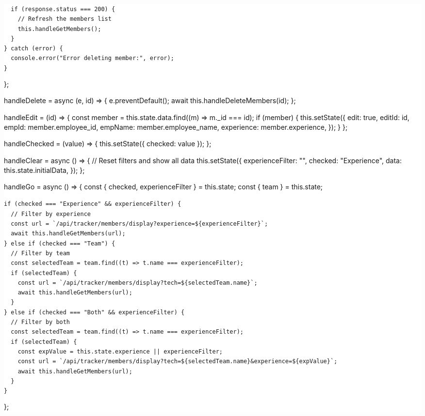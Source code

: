       if (response.status === 200) {
        // Refresh the members list
        this.handleGetMembers();
      }
    } catch (error) {
      console.error("Error deleting member:", error);
    }
  };

  handleDelete = async (e, id) => {
    e.preventDefault();
    await this.handleDeleteMembers(id);
  };

  handleEdit = (id) => {
    const member = this.state.data.find((m) => m._id === id);
    if (member) {
      this.setState({
        edit: true,
        editId: id,
        empId: member.employee_id,
        empName: member.employee_name,
        experience: member.experience,
      });
    }
  };

  handleChecked = (value) => {
    this.setState({ checked: value });
  };

  handleClear = async () => {
    // Reset filters and show all data
    this.setState({
      experienceFilter: "",
      checked: "Experience",
      data: this.state.initialData,
    });
  };

  handleGo = async () => {
    const { checked, experienceFilter } = this.state;
    const { team } = this.state;

    if (checked === "Experience" && experienceFilter) {
      // Filter by experience
      const url = `/api/tracker/members/display?experience=${experienceFilter}`;
      await this.handleGetMembers(url);
    } else if (checked === "Team") {
      // Filter by team
      const selectedTeam = team.find((t) => t.name === experienceFilter);
      if (selectedTeam) {
        const url = `/api/tracker/members/display?tech=${selectedTeam.name}`;
        await this.handleGetMembers(url);
      }
    } else if (checked === "Both" && experienceFilter) {
      // Filter by both
      const selectedTeam = team.find((t) => t.name === experienceFilter);
      if (selectedTeam) {
        const expValue = this.state.experience || experienceFilter;
        const url = `/api/tracker/members/display?tech=${selectedTeam.name}&experience=${expValue}`;
        await this.handleGetMembers(url);
      }
    }
  };
